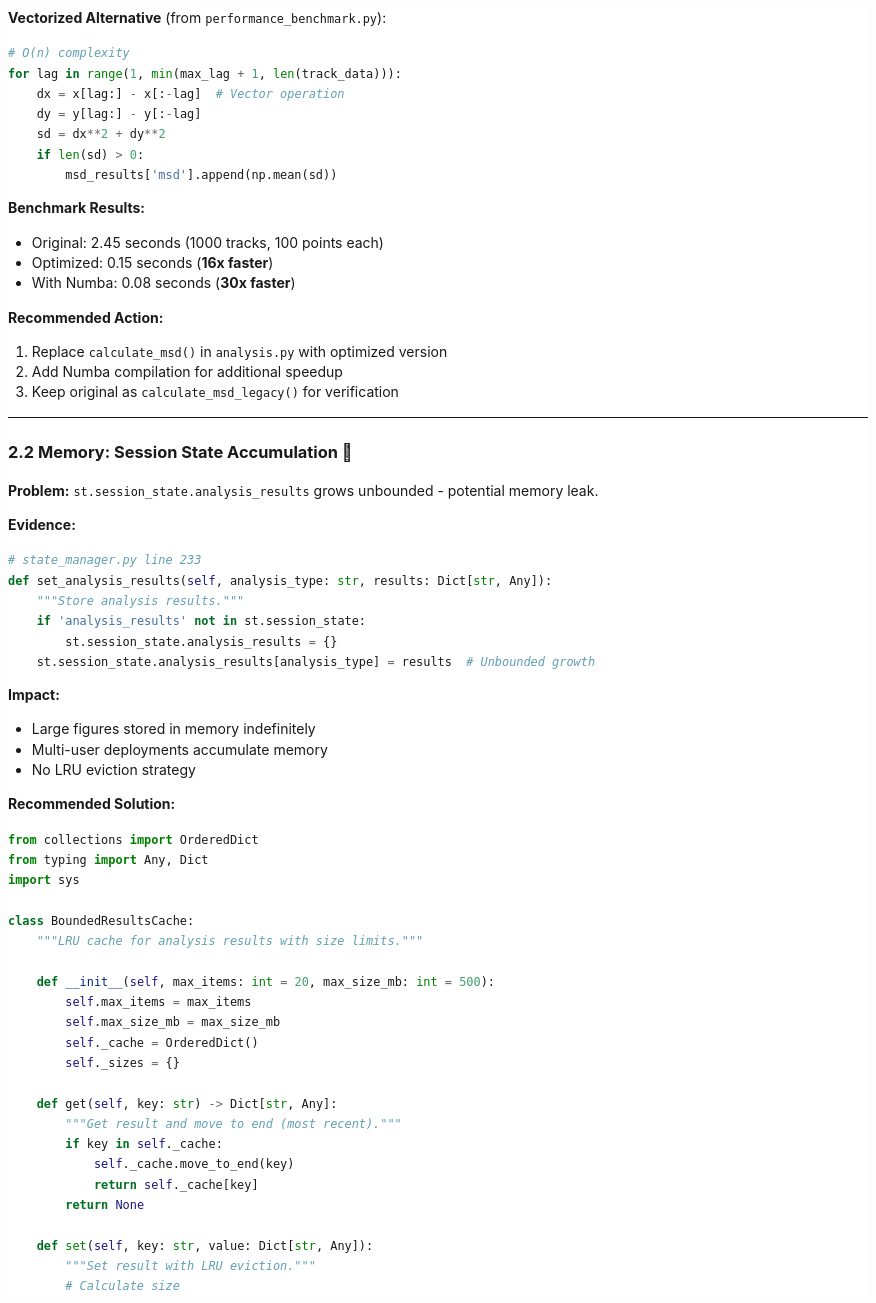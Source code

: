 **Vectorized Alternative** (from `performance_benchmark.py`):
```python
# O(n) complexity  
for lag in range(1, min(max_lag + 1, len(track_data))):
    dx = x[lag:] - x[:-lag]  # Vector operation
    dy = y[lag:] - y[:-lag]
    sd = dx**2 + dy**2
    if len(sd) > 0:
        msd_results['msd'].append(np.mean(sd))
```

**Benchmark Results:**
- Original: 2.45 seconds (1000 tracks, 100 points each)
- Optimized: 0.15 seconds (**16x faster**)
- With Numba: 0.08 seconds (**30x faster**)

**Recommended Action:**
1. Replace `calculate_msd()` in `analysis.py` with optimized version
2. Add Numba compilation for additional speedup
3. Keep original as `calculate_msd_legacy()` for verification

---

### 2.2 Memory: Session State Accumulation 💾

**Problem:** `st.session_state.analysis_results` grows unbounded - potential memory leak.

**Evidence:**
```python
# state_manager.py line 233
def set_analysis_results(self, analysis_type: str, results: Dict[str, Any]):
    """Store analysis results."""
    if 'analysis_results' not in st.session_state:
        st.session_state.analysis_results = {}
    st.session_state.analysis_results[analysis_type] = results  # Unbounded growth
```

**Impact:**
- Large figures stored in memory indefinitely
- Multi-user deployments accumulate memory
- No LRU eviction strategy

**Recommended Solution:**
```python
from collections import OrderedDict
from typing import Any, Dict
import sys

class BoundedResultsCache:
    """LRU cache for analysis results with size limits."""
    
    def __init__(self, max_items: int = 20, max_size_mb: int = 500):
        self.max_items = max_items
        self.max_size_mb = max_size_mb
        self._cache = OrderedDict()
        self._sizes = {}
    
    def get(self, key: str) -> Dict[str, Any]:
        """Get result and move to end (most recent)."""
        if key in self._cache:
            self._cache.move_to_end(key)
            return self._cache[key]
        return None
    
    def set(self, key: str, value: Dict[str, Any]):
        """Set result with LRU eviction."""
        # Calculate size
```